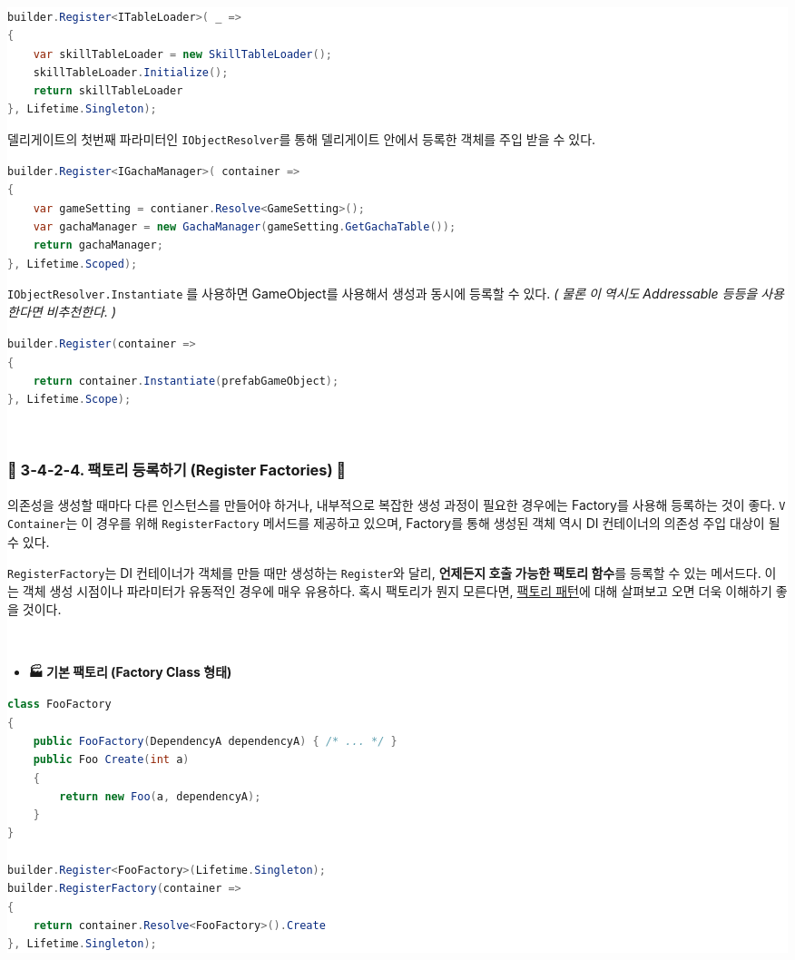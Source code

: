 ``` cs
builder.Register<ITableLoader>( _ => 
{
    var skillTableLoader = new SkillTableLoader();
    skillTableLoader.Initialize();
    return skillTableLoader
}, Lifetime.Singleton);
```

델리게이트의 첫번째 파라미터인 `IObjectResolver`를 통해 델리게이트 안에서 <span post="post-highlight">등록한 객체를 주입 받을 수</span> 있다.

``` cs
builder.Register<IGachaManager>( container => 
{
    var gameSetting = contianer.Resolve<GameSetting>();
    var gachaManager = new GachaManager(gameSetting.GetGachaTable());
    return gachaManager;
}, Lifetime.Scoped);
```

`IObjectResolver.Instantiate` 를 사용하면 GameObject를 사용해서 생성과 동시에 등록할 수 있다. *( 물론 이 역시도 Addressable 등등을 사용한다면 비추천한다. )*

``` cs
builder.Register(container => 
{
    return container.Instantiate(prefabGameObject);
}, Lifetime.Scope);
```

<br>

### 🔻 3-4-2-4. 팩토리 등록하기 (Register Factories) 🚀

의존성을 생성할 때마다 다른 인스턴스를 만들어야 하거나, 내부적으로 복잡한 생성 과정이 필요한 경우에는 <span class="post-highlight">Factory</span>를 사용해 등록하는 것이 좋다.
`VContainer`는 이 경우를 위해 `RegisterFactory` 메서드를 제공하고 있으며, Factory를 통해 생성된 객체 역시 DI 컨테이너의 의존성 주입 대상이 될 수 있다.

`RegisterFactory`는 DI 컨테이너가 객체를 만들 때만 생성하는 `Register`와 달리, **언제든지 호출 가능한 팩토리 함수**를 등록할 수 있는 메서드다. 이는 객체 생성 시점이나 파라미터가 유동적인 경우에 매우 유용하다. 혹시 팩토리가 뭔지 모른다면, [팩토리 패턴](https://www.google.com/search?client=safari&rls=en&q=%ED%8C%A9%ED%86%A0%EB%A6%AC+%ED%8C%A8%ED%84%B4&ie=UTF-8&oe=UTF-8)에 대해 살펴보고 오면 더욱 이해하기 좋을 것이다.

<br>

* **🏭 기본 팩토리 (Factory Class 형태)**

```cs
class FooFactory
{
    public FooFactory(DependencyA dependencyA) { /* ... */ }
    public Foo Create(int a)
    {
        return new Foo(a, dependencyA);
    }
}

builder.Register<FooFactory>(Lifetime.Singleton);
builder.RegisterFactory(container => 
{
    return container.Resolve<FooFactory>().Create
}, Lifetime.Singleton);
```
